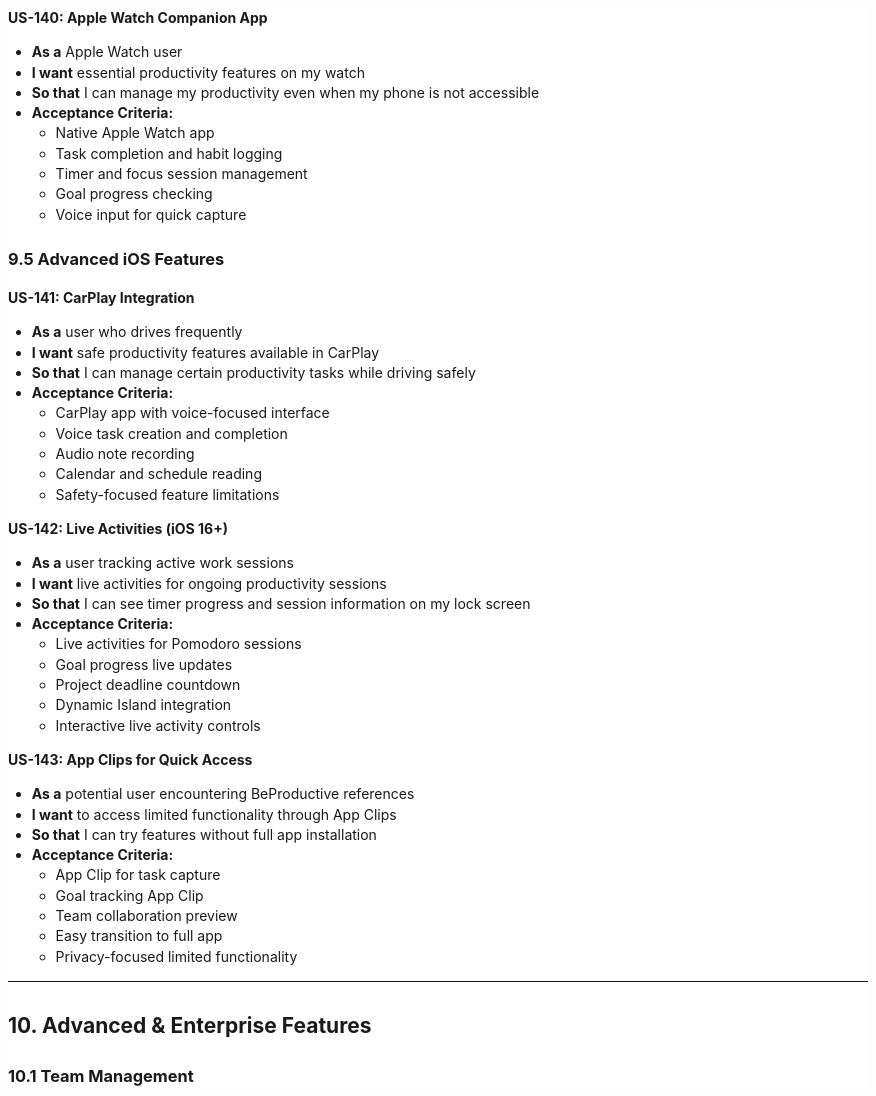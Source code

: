 **US-140: Apple Watch Companion App**
- **As a** Apple Watch user
- **I want** essential productivity features on my watch
- **So that** I can manage my productivity even when my phone is not accessible
- **Acceptance Criteria:**
  - Native Apple Watch app
  - Task completion and habit logging
  - Timer and focus session management
  - Goal progress checking
  - Voice input for quick capture

### 9.5 Advanced iOS Features

**US-141: CarPlay Integration**
- **As a** user who drives frequently
- **I want** safe productivity features available in CarPlay
- **So that** I can manage certain productivity tasks while driving safely
- **Acceptance Criteria:**
  - CarPlay app with voice-focused interface
  - Voice task creation and completion
  - Audio note recording
  - Calendar and schedule reading
  - Safety-focused feature limitations

**US-142: Live Activities (iOS 16+)**
- **As a** user tracking active work sessions
- **I want** live activities for ongoing productivity sessions
- **So that** I can see timer progress and session information on my lock screen
- **Acceptance Criteria:**
  - Live activities for Pomodoro sessions
  - Goal progress live updates
  - Project deadline countdown
  - Dynamic Island integration
  - Interactive live activity controls

**US-143: App Clips for Quick Access**
- **As a** potential user encountering BeProductive references
- **I want** to access limited functionality through App Clips
- **So that** I can try features without full app installation
- **Acceptance Criteria:**
  - App Clip for task capture
  - Goal tracking App Clip
  - Team collaboration preview
  - Easy transition to full app
  - Privacy-focused limited functionality

---

## 10. Advanced & Enterprise Features

### 10.1 Team Management

